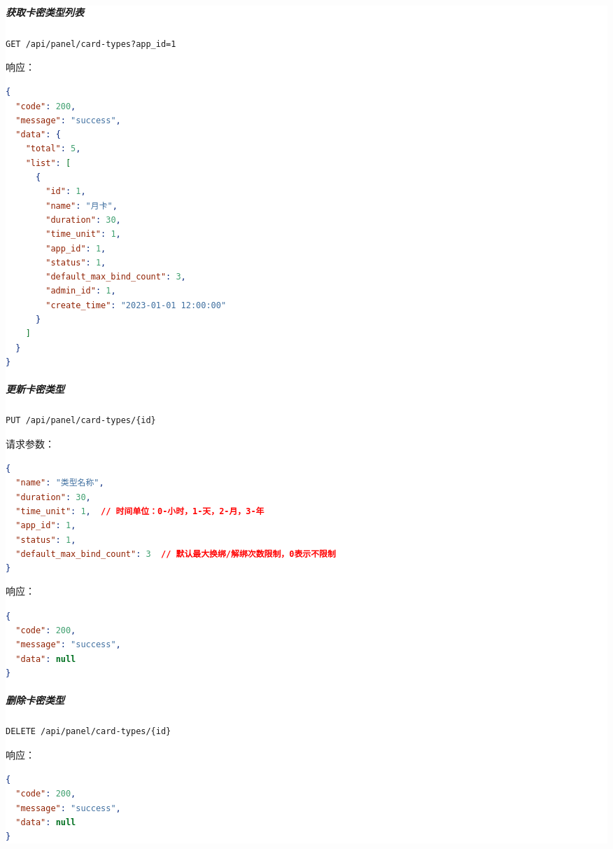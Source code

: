 ##### 获取卡密类型列表
```
GET /api/panel/card-types?app_id=1
```
响应：
```json
{
  "code": 200,
  "message": "success",
  "data": {
    "total": 5,
    "list": [
      {
        "id": 1,
        "name": "月卡",
        "duration": 30,
        "time_unit": 1,
        "app_id": 1,
        "status": 1,
        "default_max_bind_count": 3,
        "admin_id": 1,
        "create_time": "2023-01-01 12:00:00"
      }
    ]
  }
}
```

##### 更新卡密类型
```
PUT /api/panel/card-types/{id}
```
请求参数：
```json
{
  "name": "类型名称",
  "duration": 30,
  "time_unit": 1,  // 时间单位：0-小时，1-天，2-月，3-年
  "app_id": 1,
  "status": 1,
  "default_max_bind_count": 3  // 默认最大换绑/解绑次数限制，0表示不限制
}
```
响应：
```json
{
  "code": 200,
  "message": "success",
  "data": null
}
```

##### 删除卡密类型
```
DELETE /api/panel/card-types/{id}
```
响应：
```json
{
  "code": 200,
  "message": "success",
  "data": null
}
```
